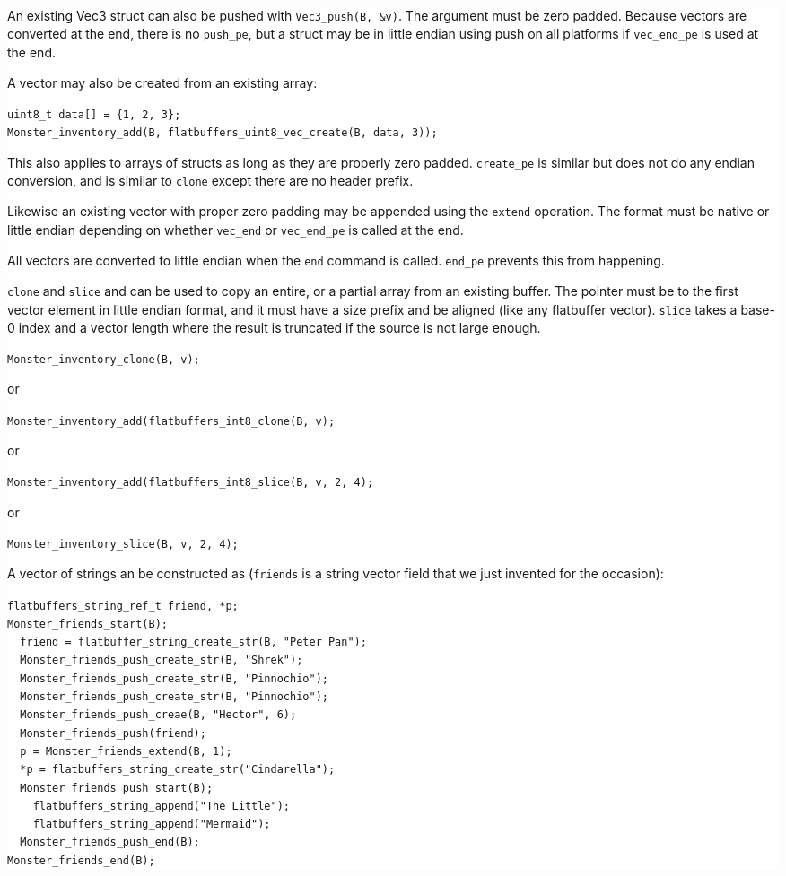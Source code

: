 An existing Vec3 struct can also be pushed with `Vec3_push(B, &v)`. The
argument must be zero padded. Because vectors are converted at the end,
there is no `push_pe`, but a struct may be in little endian using push
on all platforms if `vec_end_pe` is used at the end.

A vector may also be created from an existing array:

    uint8_t data[] = {1, 2, 3};
    Monster_inventory_add(B, flatbuffers_uint8_vec_create(B, data, 3));

This also applies to arrays of structs as long as they are properly zero
padded. `create_pe` is similar but does not do any endian conversion,
and is similar to `clone` except there are no header prefix.

Likewise an existing vector with proper zero padding may be appended
using the `extend` operation. The format must be native or little endian
depending on whether `vec_end` or `vec_end_pe` is called at the end.

All vectors are converted to little endian when the `end` command is
called. `end_pe` prevents this from happening.

`clone` and `slice` and can be used to copy an entire, or a partial
array from an existing buffer. The pointer must be to the first vector
element in little endian format, and it must have a size prefix and be
aligned (like any flatbuffer vector). `slice` takes a base-0 index and
a vector length where the result is truncated if the source is not
large enough.

    Monster_inventory_clone(B, v);

or

    Monster_inventory_add(flatbuffers_int8_clone(B, v);

or

    Monster_inventory_add(flatbuffers_int8_slice(B, v, 2, 4);

or

    Monster_inventory_slice(B, v, 2, 4);

A vector of strings an be constructed as (`friends` is a string
vector field that we just invented for the occasion):

    flatbuffers_string_ref_t friend, *p;
    Monster_friends_start(B);
      friend = flatbuffer_string_create_str(B, "Peter Pan");
      Monster_friends_push_create_str(B, "Shrek");
      Monster_friends_push_create_str(B, "Pinnochio");
      Monster_friends_push_create_str(B, "Pinnochio");
      Monster_friends_push_creae(B, "Hector", 6);
      Monster_friends_push(friend);
      p = Monster_friends_extend(B, 1);
      *p = flatbuffers_string_create_str("Cindarella");
      Monster_friends_push_start(B);
        flatbuffers_string_append("The Little");
        flatbuffers_string_append("Mermaid");
      Monster_friends_push_end(B);
    Monster_friends_end(B);
